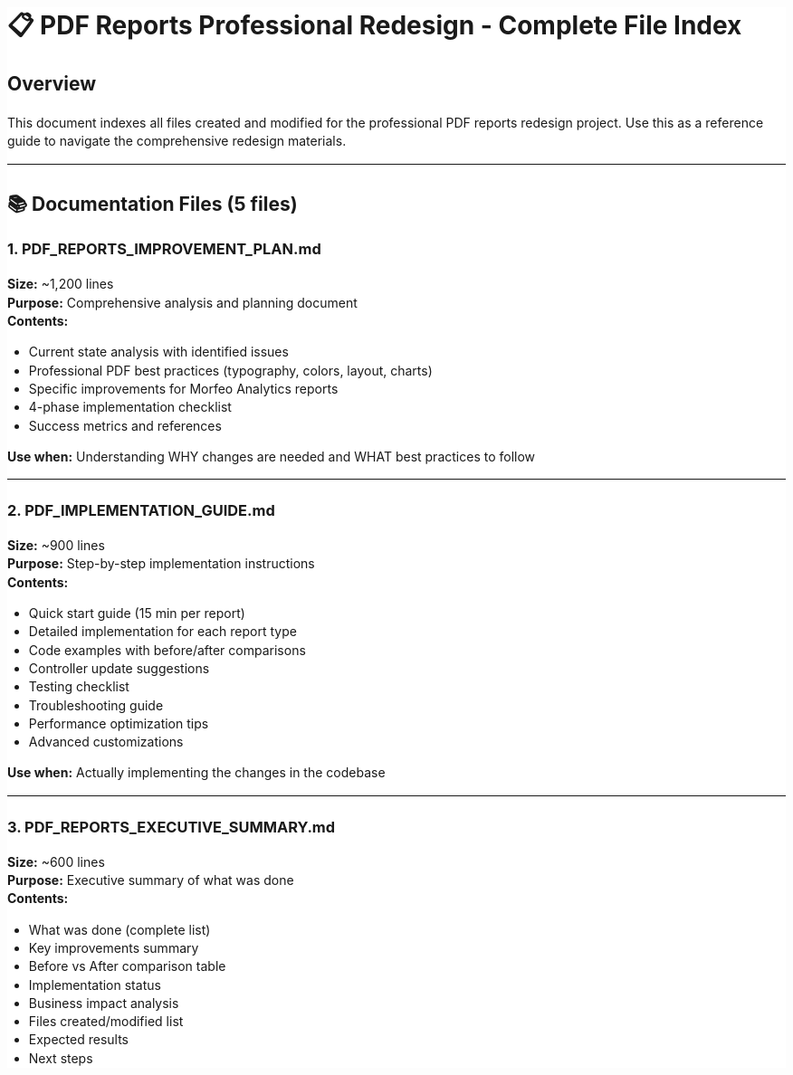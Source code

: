 # 📋 PDF Reports Professional Redesign - Complete File Index

## Overview

This document indexes all files created and modified for the professional PDF reports redesign project. Use this as a reference guide to navigate the comprehensive redesign materials.

---

## 📚 Documentation Files (5 files)

### 1. PDF_REPORTS_IMPROVEMENT_PLAN.md
**Size:** ~1,200 lines  
**Purpose:** Comprehensive analysis and planning document  
**Contents:**
- Current state analysis with identified issues
- Professional PDF best practices (typography, colors, layout, charts)
- Specific improvements for Morfeo Analytics reports
- 4-phase implementation checklist
- Success metrics and references

**Use when:** Understanding WHY changes are needed and WHAT best practices to follow

---

### 2. PDF_IMPLEMENTATION_GUIDE.md
**Size:** ~900 lines  
**Purpose:** Step-by-step implementation instructions  
**Contents:**
- Quick start guide (15 min per report)
- Detailed implementation for each report type
- Code examples with before/after comparisons
- Controller update suggestions
- Testing checklist
- Troubleshooting guide
- Performance optimization tips
- Advanced customizations

**Use when:** Actually implementing the changes in the codebase

---

### 3. PDF_REPORTS_EXECUTIVE_SUMMARY.md
**Size:** ~600 lines  
**Purpose:** Executive summary of what was done  
**Contents:**
- What was done (complete list)
- Key improvements summary
- Before vs After comparison table
- Implementation status
- Business impact analysis
- Files created/modified list
- Expected results
- Next steps
